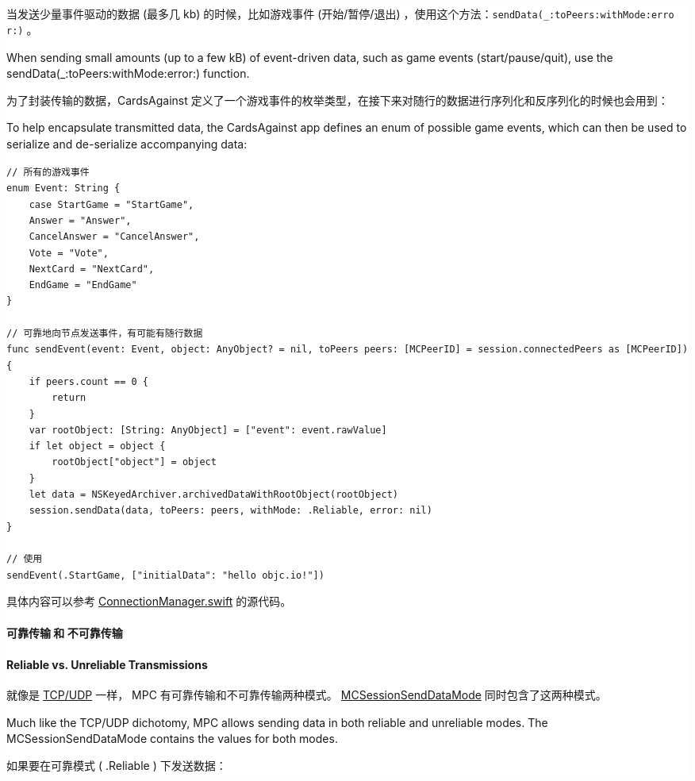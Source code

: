 当发送少量事件驱动的数据 (最多几 kb) 的时候，比如游戏事件 (开始/暂停/退出) ，使用这个方法：`sendData(_:toPeers:withMode:error:)` 。

When sending small amounts (up to a few kB) of event-driven data, such as game events (start/pause/quit), use the sendData(_:toPeers:withMode:error:) function.


为了封装传输的数据，CardsAgainst 定义了一个游戏事件的枚举类型，在接下来对随行的数据进行序列化和反序列化的时候也会用到：

To help encapsulate transmitted data, the CardsAgainst app defines an enum of possible game events, which can then be used to serialize and de-serialize accompanying data:


    // 所有的游戏事件
    enum Event: String {
        case StartGame = "StartGame",
        Answer = "Answer",
        CancelAnswer = "CancelAnswer",
        Vote = "Vote",
        NextCard = "NextCard",
        EndGame = "EndGame"
    }

    // 可靠地向节点发送事件，有可能有随行数据
    func sendEvent(event: Event, object: AnyObject? = nil, toPeers peers: [MCPeerID] = session.connectedPeers as [MCPeerID]) {
        if peers.count == 0 {
            return
        }
        var rootObject: [String: AnyObject] = ["event": event.rawValue]
        if let object = object {
            rootObject["object"] = object
        }
        let data = NSKeyedArchiver.archivedDataWithRootObject(rootObject)
        session.sendData(data, toPeers: peers, withMode: .Reliable, error: nil)
    }

    // 使用
    sendEvent(.StartGame, ["initialData": "hello objc.io!"])



具体内容可以参考 [ConnectionManager.swift](https://github.com/jpsim/CardsAgainst/blob/master/CardsAgainst/Controllers/ConnectionManager.swift) 的源代码。


#### 可靠传输 和 不可靠传输

#### Reliable vs. Unreliable Transmissions


就像是 [TCP/UDP](http://en.wikipedia.org/wiki/User_Datagram_Protocol#Comparison_of_UDP_and_TCP) 一样， MPC 有可靠传输和不可靠传输两种模式。 [MCSessionSendDataMode](https://developer.apple.com/library/IOs/documentation/MultipeerConnectivity/Reference/MCSessionClassRef/index.html) 同时包含了这两种模式。

Much like the TCP/UDP dichotomy, MPC allows sending data in both reliable and unreliable modes. The MCSessionSendDataMode contains the values for both modes.


如果要在可靠模式 ( .Reliable ) 下发送数据：
